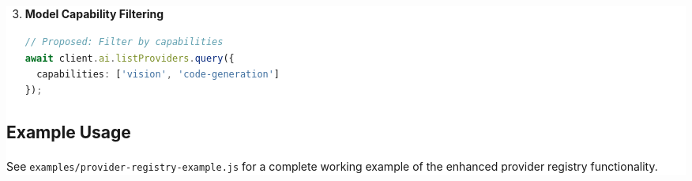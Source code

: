 3. **Model Capability Filtering**
   ```typescript
   // Proposed: Filter by capabilities
   await client.ai.listProviders.query({ 
     capabilities: ['vision', 'code-generation'] 
   });
   ```

## Example Usage

See `examples/provider-registry-example.js` for a complete working example of the enhanced provider registry functionality.